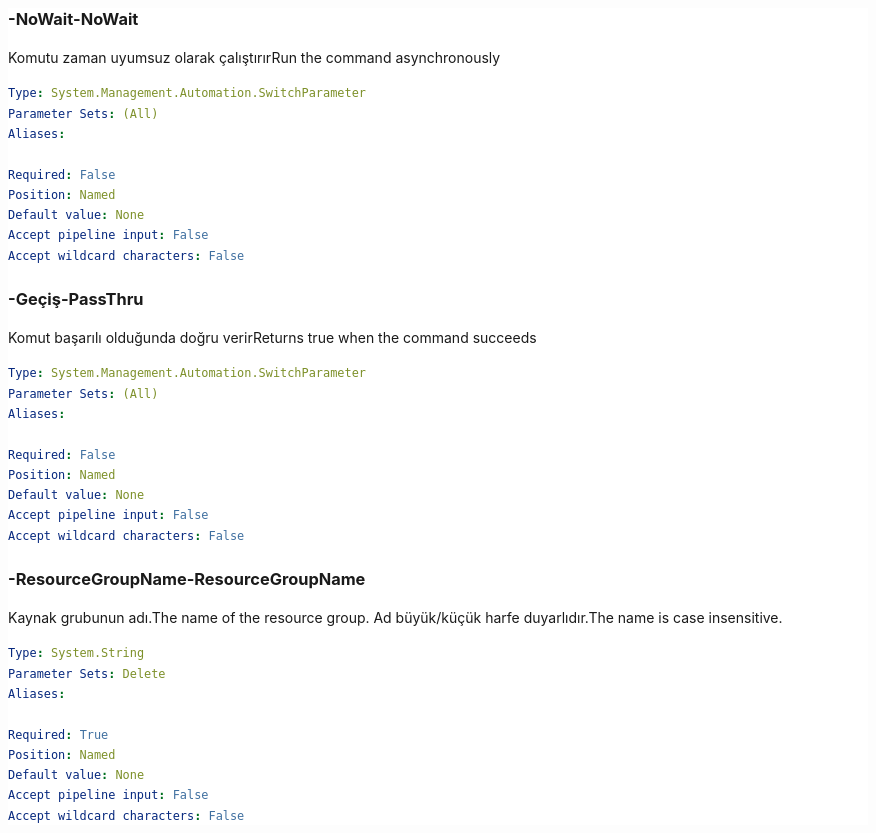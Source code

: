 ### <span data-ttu-id="dfd1f-123">-NoWait</span><span class="sxs-lookup"><span data-stu-id="dfd1f-123">-NoWait</span></span>
<span data-ttu-id="dfd1f-124">Komutu zaman uyumsuz olarak çalıştırır</span><span class="sxs-lookup"><span data-stu-id="dfd1f-124">Run the command asynchronously</span></span>

```yaml
Type: System.Management.Automation.SwitchParameter
Parameter Sets: (All)
Aliases:

Required: False
Position: Named
Default value: None
Accept pipeline input: False
Accept wildcard characters: False
```

### <span data-ttu-id="dfd1f-125">-Geçiş</span><span class="sxs-lookup"><span data-stu-id="dfd1f-125">-PassThru</span></span>
<span data-ttu-id="dfd1f-126">Komut başarılı olduğunda doğru verir</span><span class="sxs-lookup"><span data-stu-id="dfd1f-126">Returns true when the command succeeds</span></span>

```yaml
Type: System.Management.Automation.SwitchParameter
Parameter Sets: (All)
Aliases:

Required: False
Position: Named
Default value: None
Accept pipeline input: False
Accept wildcard characters: False
```

### <span data-ttu-id="dfd1f-127">-ResourceGroupName</span><span class="sxs-lookup"><span data-stu-id="dfd1f-127">-ResourceGroupName</span></span>
<span data-ttu-id="dfd1f-128">Kaynak grubunun adı.</span><span class="sxs-lookup"><span data-stu-id="dfd1f-128">The name of the resource group.</span></span>
<span data-ttu-id="dfd1f-129">Ad büyük/küçük harfe duyarlıdır.</span><span class="sxs-lookup"><span data-stu-id="dfd1f-129">The name is case insensitive.</span></span>

```yaml
Type: System.String
Parameter Sets: Delete
Aliases:

Required: True
Position: Named
Default value: None
Accept pipeline input: False
Accept wildcard characters: False
```
